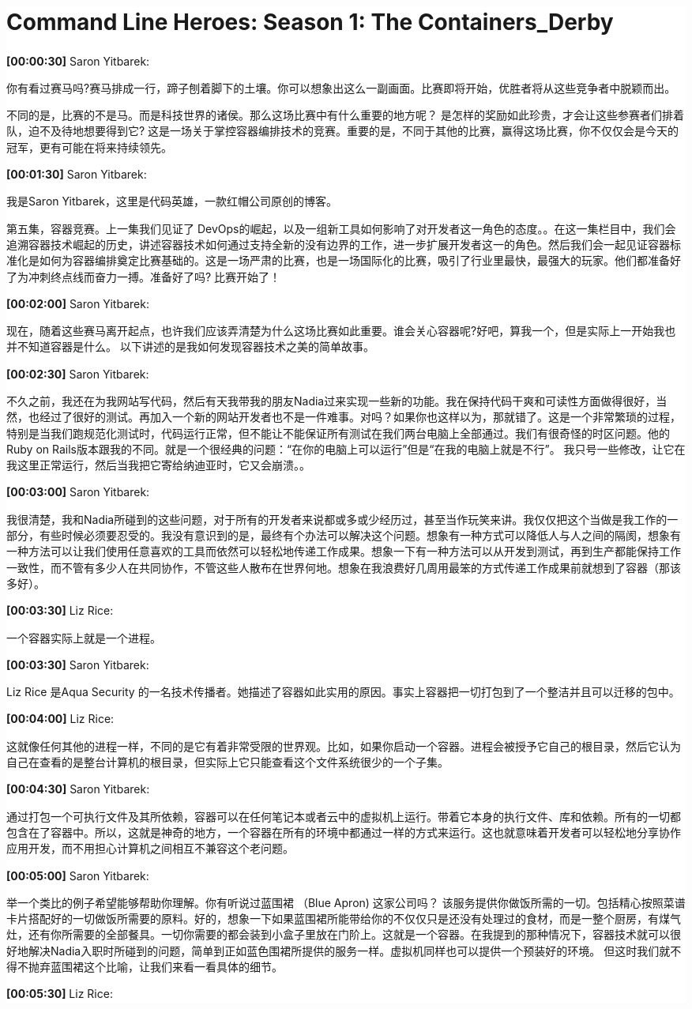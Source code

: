 [#]: collector: (bestony)
[#]: translator: (lujun9972)
[#]: reviewer: ( )
[#]: publisher: ( )
[#]: url: ( )
[#]: subject: (Command Line Heroes: Season 1: The Containers Derby)
[#]: via: (https://www.redhat.com/en/command-line-heroes/season-1/the-containers-derby)
[#]: author: (RedHat https://www.redhat.com/en/command-line-heroes)

Command Line Heroes: Season 1: The Containers_Derby
======

**[00:00:30]** Saron Yitbarek:


你有看过赛马吗?赛马排成一行，蹄子刨着脚下的土壤。你可以想象出这么一副画面。比赛即将开始，优胜者将从这些竞争者中脱颖而出。 

不同的是，比赛的不是马。而是科技世界的诸侯。那么这场比赛中有什么重要的地方呢？ 是怎样的奖励如此珍贵，才会让这些参赛者们排着队，迫不及待地想要得到它? 这是一场关于掌控容器编排技术的竞赛。重要的是，不同于其他的比赛，赢得这场比赛，你不仅仅会是今天的冠军，更有可能在将来持续领先。 

**[00:01:30]** Saron Yitbarek:

我是Saron Yitbarek，这里是代码英雄，一款红帽公司原创的博客。

第五集，容器竞赛。上一集我们见证了 DevOps的崛起，以及一组新工具如何影响了对开发者这一角色的态度。。在这一集栏目中，我们会追溯容器技术崛起的历史，讲述容器技术如何通过支持全新的没有边界的工作，进一步扩展开发者这一的角色。然后我们会一起见证容器标准化是如何为容器编排奠定比赛基础的。这是一场严肃的比赛，也是一场国际化的比赛，吸引了行业里最快，最强大的玩家。他们都准备好了为冲刺终点线而奋力一搏。准备好了吗? 比赛开始了！
 

**[00:02:00]** Saron Yitbarek:

 现在，随着这些赛马离开起点，也许我们应该弄清楚为什么这场比赛如此重要。谁会关心容器呢?好吧，算我一个，但是实际上一开始我也并不知道容器是什么。 以下讲述的是我如何发现容器技术之美的简单故事。 

**[00:02:30]** Saron Yitbarek:

不久之前，我还在为我网站写代码，然后有天我带我的朋友Nadia过来实现一些新的功能。我在保持代码干爽和可读性方面做得很好，当然，也经过了很好的测试。再加入一个新的网站开发者也不是一件难事。对吗？如果你也这样以为，那就错了。这是一个非常繁琐的过程，特别是当我们跑规范化测试时，代码运行正常，但不能让不能保证所有测试在我们两台电脑上全部通过。我们有很奇怪的时区问题。他的Ruby on Rails版本跟我的不同。就是一个很经典的问题：“在你的电脑上可以运行”但是“在我的电脑上就是不行”。 我只号一些修改，让它在我这里正常运行，然后当我把它寄给纳迪亚时，它又会崩溃。。
 
**[00:03:00]** Saron Yitbarek:

 我很清楚，我和Nadia所碰到的这些问题，对于所有的开发者来说都或多或少经历过，甚至当作玩笑来讲。我仅仅把这个当做是我工作的一部分，有些时候必须要忍受的。我没有意识到的是，最终有个办法可以解决这个问题。想象有一种方式可以降低人与人之间的隔阂，想象有一种方法可以让我们使用任意喜欢的工具而依然可以轻松地传递工作成果。想象一下有一种方法可以从开发到测试，再到生产都能保持工作一致性，而不管有多少人在共同协作，不管这些人散布在世界何地。想象在我浪费好几周用最笨的方式传递工作成果前就想到了容器（那该多好）。

**[00:03:30]** Liz Rice:

一个容器实际上就是一个进程。  

**[00:03:30]** Saron Yitbarek:

Liz Rice 是Aqua Security 的一名技术传播者。她描述了容器如此实用的原因。事实上容器把一切打包到了一个整洁并且可以迁移的包中。 
 
**[00:04:00]** Liz Rice:

这就像任何其他的进程一样，不同的是它有着非常受限的世界观。比如，如果你启动一个容器。进程会被授予它自己的根目录，然后它认为自己在查看的是整台计算机的根目录，但实际上它只能查看这个文件系统很少的一个子集。 

**[00:04:30]** Saron Yitbarek:

通过打包一个可执行文件及其所依赖，容器可以在任何笔记本或者云中的虚拟机上运行。带着它本身的执行文件、库和依赖。所有的一切都包含在了容器中。所以，这就是神奇的地方，一个容器在所有的环境中都通过一样的方式来运行。这也就意味着开发者可以轻松地分享协作应用开发，而不用担心计算机之间相互不兼容这个老问题。 

**[00:05:00]** Saron Yitbarek:

 举一个类比的例子希望能够帮助你理解。你有听说过蓝围裙 （Blue Apron) 这家公司吗？ 该服务提供你做饭所需的一切。包括精心按照菜谱卡片搭配好的一切做饭所需要的原料。好的，想象一下如果蓝围裙所能带给你的不仅仅只是还没有处理过的食材，而是一整个厨房，有煤气灶，还有你所需要的全部餐具。一切你需要的都会装到小盒子里放在门阶上。这就是一个容器。在我提到的那种情况下，容器技术就可以很好地解决Nadia入职时所碰到的问题，简单到正如蓝色围裙所提供的服务一样。虚拟机同样也可以提供一个预装好的环境。 但这时我们就不得不抛弃蓝围裙这个比喻，让我们来看一看具体的细节。

**[00:05:30]** Liz Rice:


[a]: https://www.redhat.com/en/command-line-heroes
[b]: https://github.com/bestony